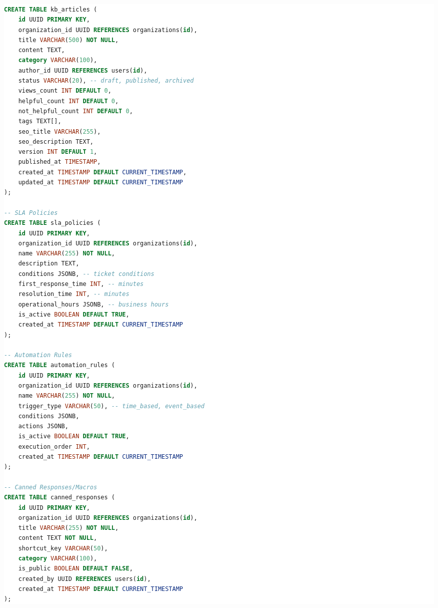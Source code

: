 ```sql
CREATE TABLE kb_articles (
    id UUID PRIMARY KEY,
    organization_id UUID REFERENCES organizations(id),
    title VARCHAR(500) NOT NULL,
    content TEXT,
    category VARCHAR(100),
    author_id UUID REFERENCES users(id),
    status VARCHAR(20), -- draft, published, archived
    views_count INT DEFAULT 0,
    helpful_count INT DEFAULT 0,
    not_helpful_count INT DEFAULT 0,
    tags TEXT[],
    seo_title VARCHAR(255),
    seo_description TEXT,
    version INT DEFAULT 1,
    published_at TIMESTAMP,
    created_at TIMESTAMP DEFAULT CURRENT_TIMESTAMP,
    updated_at TIMESTAMP DEFAULT CURRENT_TIMESTAMP
);

-- SLA Policies
CREATE TABLE sla_policies (
    id UUID PRIMARY KEY,
    organization_id UUID REFERENCES organizations(id),
    name VARCHAR(255) NOT NULL,
    description TEXT,
    conditions JSONB, -- ticket conditions
    first_response_time INT, -- minutes
    resolution_time INT, -- minutes
    operational_hours JSONB, -- business hours
    is_active BOOLEAN DEFAULT TRUE,
    created_at TIMESTAMP DEFAULT CURRENT_TIMESTAMP
);

-- Automation Rules
CREATE TABLE automation_rules (
    id UUID PRIMARY KEY,
    organization_id UUID REFERENCES organizations(id),
    name VARCHAR(255) NOT NULL,
    trigger_type VARCHAR(50), -- time_based, event_based
    conditions JSONB,
    actions JSONB,
    is_active BOOLEAN DEFAULT TRUE,
    execution_order INT,
    created_at TIMESTAMP DEFAULT CURRENT_TIMESTAMP
);

-- Canned Responses/Macros
CREATE TABLE canned_responses (
    id UUID PRIMARY KEY,
    organization_id UUID REFERENCES organizations(id),
    title VARCHAR(255) NOT NULL,
    content TEXT NOT NULL,
    shortcut_key VARCHAR(50),
    category VARCHAR(100),
    is_public BOOLEAN DEFAULT FALSE,
    created_by UUID REFERENCES users(id),
    created_at TIMESTAMP DEFAULT CURRENT_TIMESTAMP
);
```
